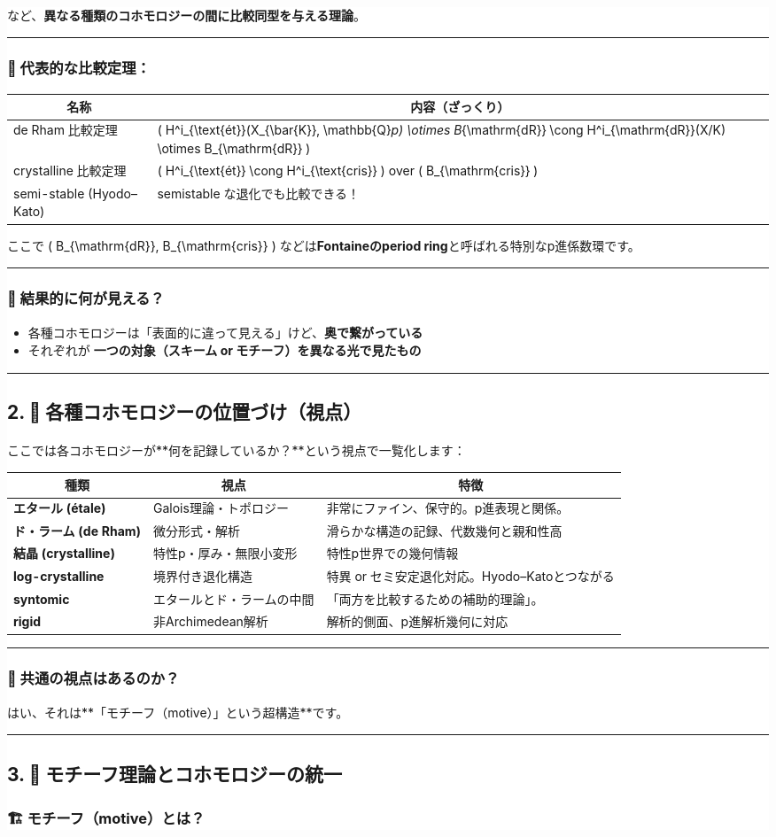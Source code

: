など、**異なる種類のコホモロジーの間に比較同型を与える理論**。

---

### 🧩 代表的な比較定理：

| 名称 | 内容（ざっくり） |
|------|------------------|
| de Rham 比較定理 | \( H^i_{\text{ét}}(X_{\bar{K}}, \mathbb{Q}_p) \otimes B_{\mathrm{dR}} \cong H^i_{\mathrm{dR}}(X/K) \otimes B_{\mathrm{dR}} \) |
| crystalline 比較定理 | \( H^i_{\text{ét}} \cong H^i_{\text{cris}} \) over \( B_{\mathrm{cris}} \) |
| semi-stable (Hyodo–Kato) | semistable な退化でも比較できる！ |

ここで \( B_{\mathrm{dR}}, B_{\mathrm{cris}} \) などは**Fontaineのperiod ring**と呼ばれる特別なp進係数環です。

---

### 🚪 結果的に何が見える？

- 各種コホモロジーは「表面的に違って見える」けど、**奥で繋がっている**
- それぞれが **一つの対象（スキーム or モチーフ）を異なる光で見たもの**

---

## 2. 🧭 各種コホモロジーの位置づけ（視点）

ここでは各コホモロジーが**何を記録しているか？**という視点で一覧化します：

| 種類 | 視点 | 特徴 |
|------|------|------|
| **エタール (étale)** | Galois理論・トポロジー | 非常にファイン、保守的。p進表現と関係。 |
| **ド・ラーム (de Rham)** | 微分形式・解析 | 滑らかな構造の記録、代数幾何と親和性高 |
| **結晶 (crystalline)** | 特性p・厚み・無限小変形 | 特性p世界での幾何情報 |
| **log-crystalline** | 境界付き退化構造 | 特異 or セミ安定退化対応。Hyodo–Katoとつながる |
| **syntomic** | エタールとド・ラームの中間 | 「両方を比較するための補助的理論」。 |
| **rigid** | 非Archimedean解析 | 解析的側面、p進解析幾何に対応 |

---

### 🧠 共通の視点はあるのか？

はい、それは**「モチーフ（motive）」という超構造**です。

---

## 3. 🧬 モチーフ理論とコホモロジーの統一

### 🏗️ モチーフ（motive）とは？
